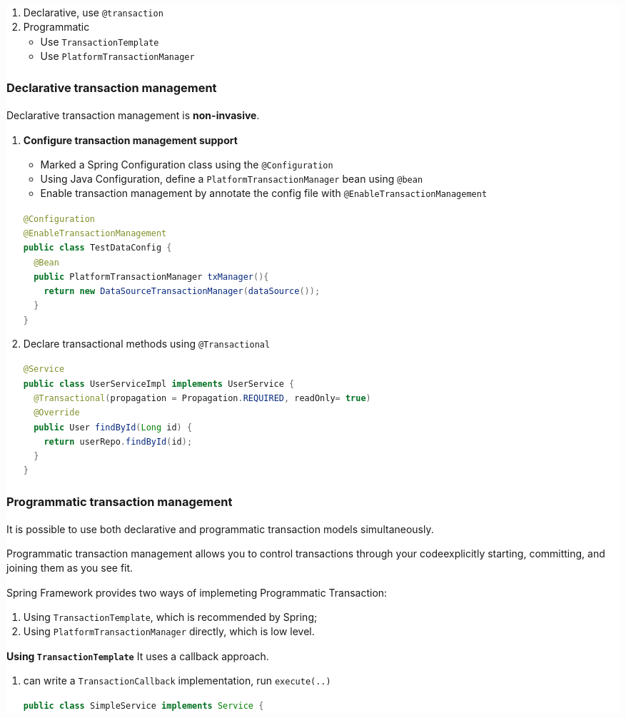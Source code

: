 1. Declarative, use `@transaction`
2. Programmatic  
    - Use `TransactionTemplate`
    - Use `PlatformTransactionManager`

### Declarative transaction management

Declarative transaction management is **non-invasive**.

1. **Configure transaction management support**
    - Marked a Spring Configuration class using the `@Configuration`
    - Using Java Configuration, define a `PlatformTransactionManager` bean using `@bean`
    - Enable transaction management by annotate the config file with `@EnableTransactionManagement`

    ```java
    @Configuration
    @EnableTransactionManagement
    public class TestDataConfig {
      @Bean
      public PlatformTransactionManager txManager(){
        return new DataSourceTransactionManager(dataSource());
      }
    }
    ```

2. Declare transactional methods using `@Transactional`

    ```java
    @Service
    public class UserServiceImpl implements UserService {
      @Transactional(propagation = Propagation.REQUIRED, readOnly= true)
      @Override
      public User findById(Long id) {
        return userRepo.findById(id);
      }
    }
    ```

### Programmatic transaction management

It is possible to use both declarative and programmatic transaction models simultaneously.

Programmatic transaction management allows you to control transactions through your codeexplicitly starting, committing, and joining them as you see fit.

Spring Framework provides two ways of implemeting Programmatic Transaction:

1. Using `TransactionTemplate`, which is recommended by Spring;
2. Using `PlatformTransactionManager` directly, which is low level.

**Using `TransactionTemplate`**
It uses a callback approach.

1. can write a `TransactionCallback` implementation, run `execute(..)`

    ```java
    public class SimpleService implements Service {
